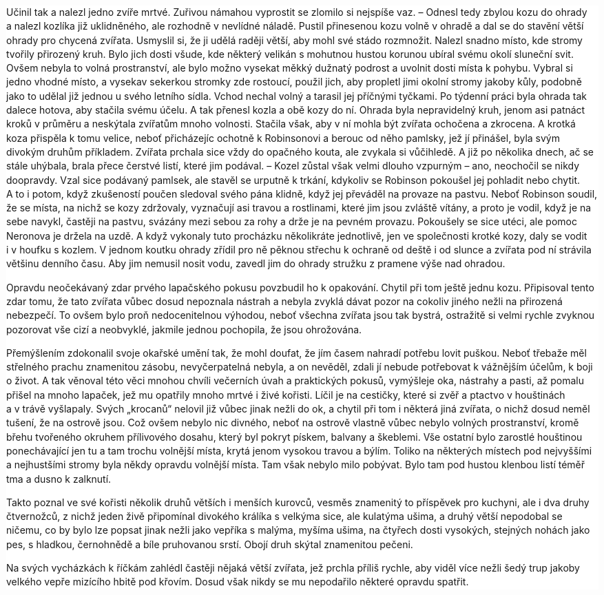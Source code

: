 Učinil tak a nalezl jedno zvíře mrtvé. Zuřivou námahou vyprostit se zlomilo si nejspíše vaz. – Odnesl tedy zbylou kozu do ohrady a nalezl kozlíka již uklidněného, ale rozhodně v nevlídné náladě. Pustil přinesenou kozu volně v ohradě a dal se do stavění větší ohrady pro chycená zvířata. Usmyslil si, že ji udělá raději větší, aby mohl své stádo rozmnožit. Nalezl snadno místo, kde stromy tvořily přirozený kruh. Bylo jich dosti všude, kde některý velikán s mohutnou hustou korunou ubíral svému okolí sluneční svit. Ovšem nebyla to volná prostranství, ale bylo možno vysekat měkký dužnatý podrost a uvolnit dosti místa k pohybu. Vybral si jedno vhodné místo, a vysekav sekerkou stromky zde rostoucí, použil jich, aby propletl jimi okolní stromy jakoby kůly, podobně jako to udělal již jednou u svého letního sídla. Vchod nechal volný a tarasil jej příčnými tyčkami. Po týdenní práci byla ohrada tak dalece hotova, aby stačila svému účelu. A tak přenesl kozla a obě kozy do ní. Ohrada byla nepravidelný kruh, jenom asi patnáct kroků v průměru a ne­skýtala zvířatům mnoho volnosti. Stačila však, aby v ní mohla být zvířata ochočena a zkrocena. A krotká koza přispěla k tomu velice, neboť přicházejíc ochotně k Robinsonovi a berouc od něho pamls­ky, jež jí přinášel, byla svým divokým druhům příkladem. Zvířata prchala sice vždy do opačného kouta, ale zvykala si vůčihledě. A již po několika dnech, ač se stále uhýbala, brala přece čerstvé listí, které jim podával. – Kozel zůstal však velmi dlouho vzpurným – ano, neochočil se nikdy doopravdy. Vzal sice podávaný pamlsek, ale stavěl se urputně k trkání, kdykoliv se Robinson pokoušel jej pohladit nebo chytit. A to i potom, když zkušeností poučen sledoval svého pána klidně, když jej převáděl na provaze na pastvu. Neboť Robinson soudil, že se místa, na nichž se kozy zdržovaly, vyznačují asi travou a rostlinami, které jim jsou zvláště vítány, a proto je vodil, když je na sebe navykl, častěji na pastvu, svázány mezi sebou za rohy a drže je na pevném provazu. Pokoušely se sice utéci, ale pomoc Neronova je držela na uzdě. A když vykonaly tuto procházku několikráte jednotlivě, jen ve společnosti krotké kozy, daly se vodit i v houfku s kozlem. V jednom koutku ohrady zřídil pro ně pěknou střechu k ochraně od deště i od slunce a zvířata pod ní strávila většinu denního času. Aby jim nemusil nosit vodu, zavedl jim do ohrady stružku z pramene výše nad ohradou.

Opravdu neočekávaný zdar prvého lapačského pokusu povzbudil ho k opakování. Chytil při tom ještě jednu kozu. Připisoval tento zdar tomu, že tato zvířata vůbec dosud nepoznala nástrah a nebyla zvyklá dávat pozor na cokoliv jiného nežli na přirozená nebezpečí. To ovšem bylo proň nedocenitelnou výhodou, neboť všechna zvířata jsou tak bystrá, ostražitě si velmi rychle zvyknou pozorovat vše cizí a neobvyklé, jakmile jednou pochopila, že jsou ohrožována.

Přemýšlením zdokonalil svoje okařské umění tak, že mohl doufat, že jím časem nahradí potřebu lovit puškou. Neboť třebaže měl střelného prachu znamenitou zásobu, nevyčerpatelná nebyla, a on nevěděl, zdali jí nebude potřebovat k vážnějším účelům, k boji o život. A tak věnoval této věci mnohou chvíli večerních úvah a praktických pokusů, vymýšleje oka, nástrahy a pasti, až pomalu přišel na mnoho lapaček, jež mu opatřily mnoho mrtvé i živé kořisti. Líčil je na cestičky, které si zvěř a ptactvo v houštinách a v trávě vyšlapaly. Svých „krocanů“ nelovil již vůbec jinak nežli do ok, a chytil při tom i některá jiná zvířata, o nichž dosud neměl tušení, že na ostrově jsou. Což ovšem nebylo nic divného, neboť na ostrově vlastně vůbec nebylo volných prostranství, kromě břehu tvořeného okruhem přílivového dosahu, který byl pokryt pískem, balvany a škeblemi. Vše ostatní bylo zarostlé houštinou ponechávající jen tu a tam trochu volnější místa, krytá jenom vysokou travou a býlím. Toliko na některých místech pod nejvyššími a nejhustšími stromy byla někdy opravdu volnější místa. Tam však nebylo milo pobývat. Bylo tam pod hustou klenbou listí téměř tma a dusno k zalknutí.

Takto poznal ve své kořisti několik druhů větších i menších kurovců, vesměs znamenitý to příspěvek pro kuchyni, ale i dva druhy čtvernožců, z nichž jeden živě připomínal divokého králíka s velkýma sice, ale kulatýma ušima, a druhý větší nepodobal se ničemu, co by bylo lze popsat jinak nežli jako vepříka s malýma, myšíma ušima, na čtyřech dosti vysokých, stejných nohách jako pes, s hladkou, černohnědě a bíle pruhovanou srstí. Obojí druh skýtal znamenitou pečeni.

Na svých vycházkách k říčkám zahlédl častěji nějaká větší zvířata, jež prchla příliš rychle, aby viděl více nežli šedý trup jakoby velkého vepře mizícího hbitě pod křovím. Dosud však nikdy se mu nepodařilo některé opravdu spatřit.
